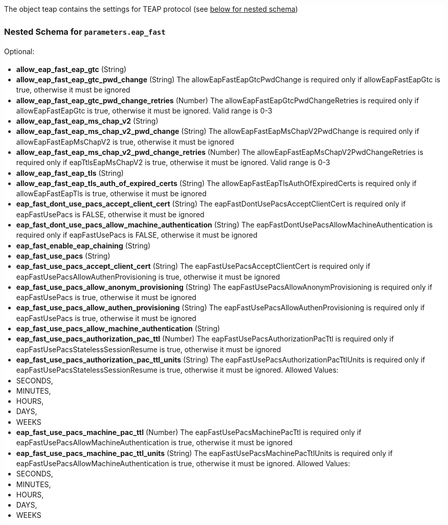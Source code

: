 The object teap contains the settings for TEAP protocol (see [below for nested schema](#nestedblock--parameters--teap))

<a id="nestedblock--parameters--eap_fast"></a>
### Nested Schema for `parameters.eap_fast`

Optional:

- **allow_eap_fast_eap_gtc** (String)
- **allow_eap_fast_eap_gtc_pwd_change** (String) The allowEapFastEapGtcPwdChange is required only if allowEapFastEapGtc is true, otherwise it must be ignored
- **allow_eap_fast_eap_gtc_pwd_change_retries** (Number) The allowEapFastEapGtcPwdChangeRetries is required only if allowEapFastEapGtc is true,
otherwise it must be ignored. Valid range is 0-3
- **allow_eap_fast_eap_ms_chap_v2** (String)
- **allow_eap_fast_eap_ms_chap_v2_pwd_change** (String) The allowEapFastEapMsChapV2PwdChange is required only if allowEapFastEapMsChapV2 is true, otherwise it must be ignored
- **allow_eap_fast_eap_ms_chap_v2_pwd_change_retries** (Number) The allowEapFastEapMsChapV2PwdChangeRetries is required only if eapTtlsEapMsChapV2 is true, otherwise it must be ignored. Valid range is 0-3
- **allow_eap_fast_eap_tls** (String)
- **allow_eap_fast_eap_tls_auth_of_expired_certs** (String) The allowEapFastEapTlsAuthOfExpiredCerts is required only if allowEapFastEapTls is true, otherwise it must be ignored
- **eap_fast_dont_use_pacs_accept_client_cert** (String) The eapFastDontUsePacsAcceptClientCert is required only if eapFastUsePacs is FALSE, otherwise it must be ignored
- **eap_fast_dont_use_pacs_allow_machine_authentication** (String) The eapFastDontUsePacsAllowMachineAuthentication is required only if eapFastUsePacs is FALSE, otherwise it must be ignored
- **eap_fast_enable_eap_chaining** (String)
- **eap_fast_use_pacs** (String)
- **eap_fast_use_pacs_accept_client_cert** (String) The eapFastUsePacsAcceptClientCert is required only if eapFastUsePacsAllowAuthenProvisioning is true,
otherwise it must be ignored
- **eap_fast_use_pacs_allow_anonym_provisioning** (String) The eapFastUsePacsAllowAnonymProvisioning is required only if eapFastUsePacs is true,
otherwise it must be ignored
- **eap_fast_use_pacs_allow_authen_provisioning** (String) The eapFastUsePacsAllowAuthenProvisioning is required only if eapFastUsePacs is true,
otherwise it must be ignored
- **eap_fast_use_pacs_allow_machine_authentication** (String)
- **eap_fast_use_pacs_authorization_pac_ttl** (Number) The eapFastUsePacsAuthorizationPacTtl is required only if eapFastUsePacsStatelessSessionResume is true,
otherwise it must be ignored
- **eap_fast_use_pacs_authorization_pac_ttl_units** (String) The eapFastUsePacsAuthorizationPacTtlUnits is required only if eapFastUsePacsStatelessSessionResume is true,
otherwise it must be ignored.
Allowed Values:
- SECONDS,
- MINUTES,
- HOURS,
- DAYS,
- WEEKS
- **eap_fast_use_pacs_machine_pac_ttl** (Number) The eapFastUsePacsMachinePacTtl is required only if eapFastUsePacsAllowMachineAuthentication is true,
otherwise it must be ignored
- **eap_fast_use_pacs_machine_pac_ttl_units** (String) The eapFastUsePacsMachinePacTtlUnits is required only if eapFastUsePacsAllowMachineAuthentication is true,
otherwise it must be ignored.
Allowed Values:
- SECONDS,
- MINUTES,
- HOURS,
- DAYS,
- WEEKS